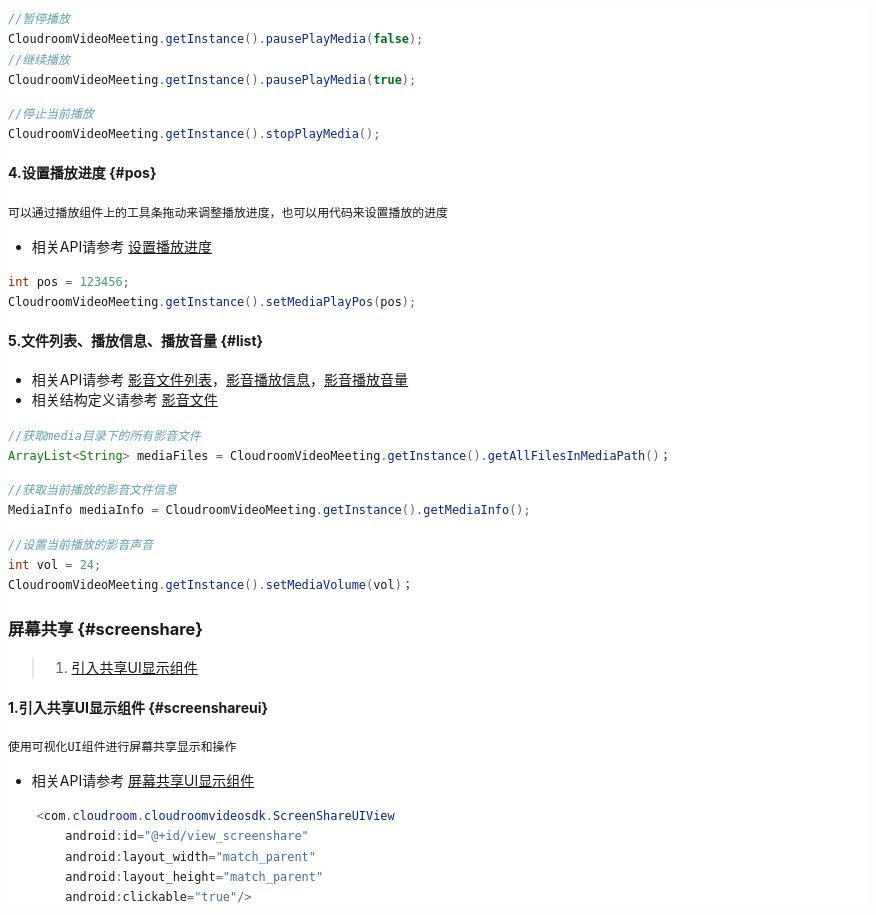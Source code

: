 ```Java
//暂停播放
CloudroomVideoMeeting.getInstance().pausePlayMedia(false);
//继续播放
CloudroomVideoMeeting.getInstance().pausePlayMedia(true);

```

```Java
//停止当前播放
CloudroomVideoMeeting.getInstance().stopPlayMedia();

```

#### 4.设置播放进度 {#pos}

    可以通过播放组件上的工具条拖动来调整播放进度，也可以用代码来设置播放的进度

* 相关API请参考 [设置播放进度](meeting.md#setMediaPlayPos)

```Java
int pos = 123456;
CloudroomVideoMeeting.getInstance().setMediaPlayPos(pos);
```

#### 5.文件列表、播放信息、播放音量 {#list}

* 相关API请参考 [影音文件列表](meeting.md#getAllFilesInMediaPath)，[影音播放信息](meeting.md#getMediaInfo)，[影音播放音量](meeting.md#mediaVolume)  
* 相关结构定义请参考 [影音文件](class.md#MediaInfoObj)

```Java
//获取media目录下的所有影音文件
ArrayList<String> mediaFiles = CloudroomVideoMeeting.getInstance().getAllFilesInMediaPath()；
```

```Java
//获取当前播放的影音文件信息
MediaInfo mediaInfo = CloudroomVideoMeeting.getInstance().getMediaInfo();
```

```Java
//设置当前播放的影音声音
int vol = 24;
CloudroomVideoMeeting.getInstance().setMediaVolume(vol)；
```

### 屏幕共享 {#screenshare}

> 1. [引入共享UI显示组件](#screenshareui)

#### 1.引入共享UI显示组件 {#screenshareui}

    使用可视化UI组件进行屏幕共享显示和操作

* 相关API请参考 [屏幕共享UI显示组件](meetingUI.md#shareui)

```Java
    <com.cloudroom.cloudroomvideosdk.ScreenShareUIView
        android:id="@+id/view_screenshare"
        android:layout_width="match_parent"
        android:layout_height="match_parent"
        android:clickable="true"/>
```
